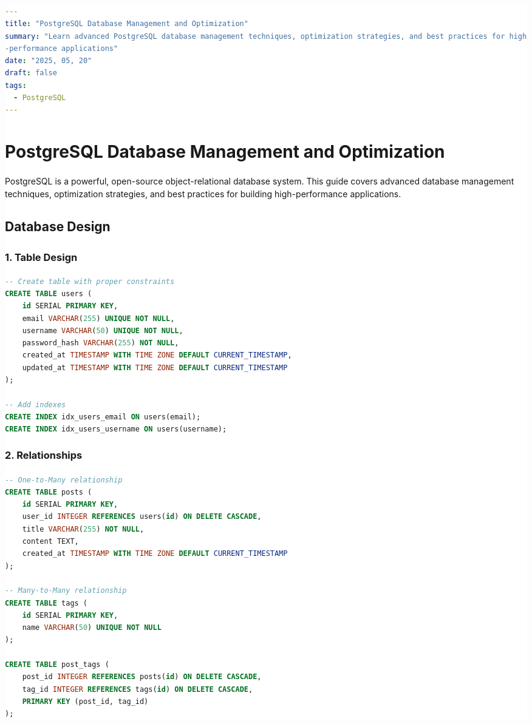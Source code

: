 ```yaml
---
title: "PostgreSQL Database Management and Optimization"
summary: "Learn advanced PostgreSQL database management techniques, optimization strategies, and best practices for high-performance applications"
date: "2025, 05, 20"
draft: false
tags:
  - PostgreSQL
---
```


# PostgreSQL Database Management and Optimization

PostgreSQL is a powerful, open-source object-relational database system. This guide covers advanced database management techniques, optimization strategies, and best practices for building high-performance applications.

## Database Design

### 1. Table Design

```sql
-- Create table with proper constraints
CREATE TABLE users (
    id SERIAL PRIMARY KEY,
    email VARCHAR(255) UNIQUE NOT NULL,
    username VARCHAR(50) UNIQUE NOT NULL,
    password_hash VARCHAR(255) NOT NULL,
    created_at TIMESTAMP WITH TIME ZONE DEFAULT CURRENT_TIMESTAMP,
    updated_at TIMESTAMP WITH TIME ZONE DEFAULT CURRENT_TIMESTAMP
);

-- Add indexes
CREATE INDEX idx_users_email ON users(email);
CREATE INDEX idx_users_username ON users(username);
```

### 2. Relationships

```sql
-- One-to-Many relationship
CREATE TABLE posts (
    id SERIAL PRIMARY KEY,
    user_id INTEGER REFERENCES users(id) ON DELETE CASCADE,
    title VARCHAR(255) NOT NULL,
    content TEXT,
    created_at TIMESTAMP WITH TIME ZONE DEFAULT CURRENT_TIMESTAMP
);

-- Many-to-Many relationship
CREATE TABLE tags (
    id SERIAL PRIMARY KEY,
    name VARCHAR(50) UNIQUE NOT NULL
);

CREATE TABLE post_tags (
    post_id INTEGER REFERENCES posts(id) ON DELETE CASCADE,
    tag_id INTEGER REFERENCES tags(id) ON DELETE CASCADE,
    PRIMARY KEY (post_id, tag_id)
);
```
